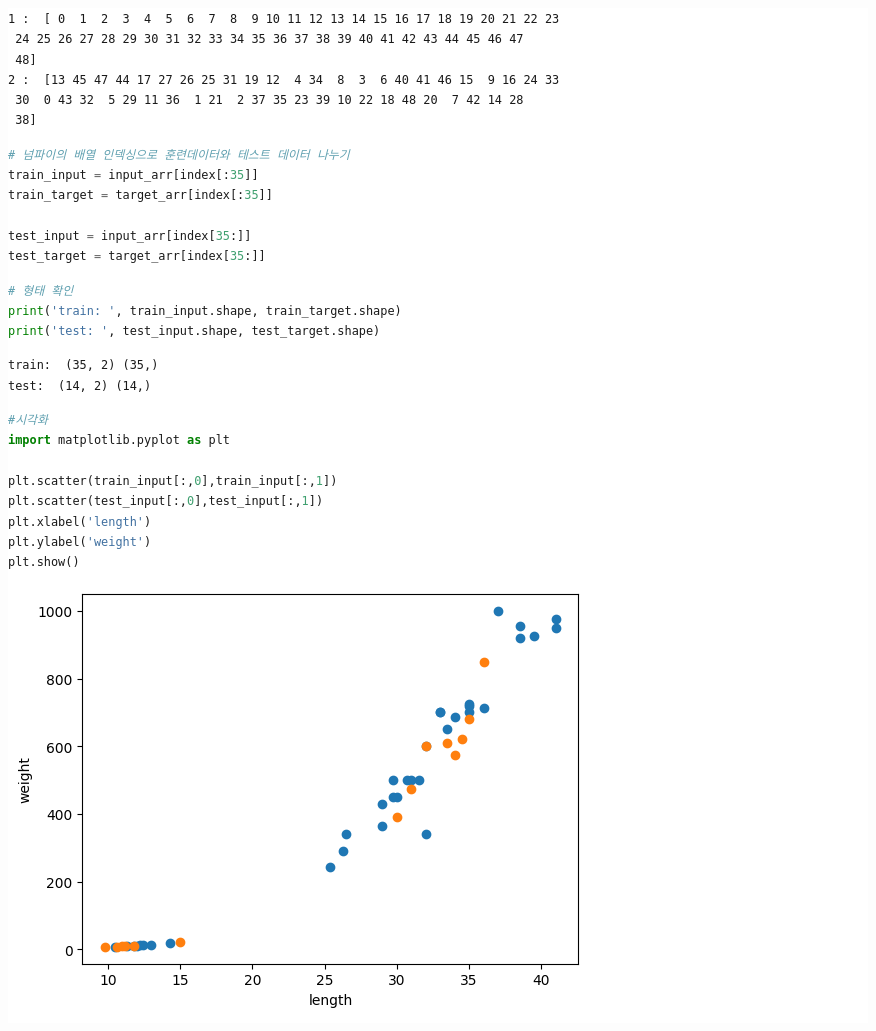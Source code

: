     1 :  [ 0  1  2  3  4  5  6  7  8  9 10 11 12 13 14 15 16 17 18 19 20 21 22 23
     24 25 26 27 28 29 30 31 32 33 34 35 36 37 38 39 40 41 42 43 44 45 46 47
     48]
    2 :  [13 45 47 44 17 27 26 25 31 19 12  4 34  8  3  6 40 41 46 15  9 16 24 33
     30  0 43 32  5 29 11 36  1 21  2 37 35 23 39 10 22 18 48 20  7 42 14 28
     38]
    


```python
# 넘파이의 배열 인덱싱으로 훈련데이터와 테스트 데이터 나누기
train_input = input_arr[index[:35]]
train_target = target_arr[index[:35]]

test_input = input_arr[index[35:]]
test_target = target_arr[index[35:]]
```


```python
# 형태 확인
print('train: ', train_input.shape, train_target.shape)
print('test: ', test_input.shape, test_target.shape)
```

    train:  (35, 2) (35,)
    test:  (14, 2) (14,)
    


```python
#시각화
import matplotlib.pyplot as plt

plt.scatter(train_input[:,0],train_input[:,1])
plt.scatter(test_input[:,0],test_input[:,1])
plt.xlabel('length')
plt.ylabel('weight')
plt.show()
```


    
<img src="/assets/images/1week/02_훈련세트와 데이터세트_개인연습_files/02_훈련세트와 데이터세트_개인연습_14_0.png" > 
    